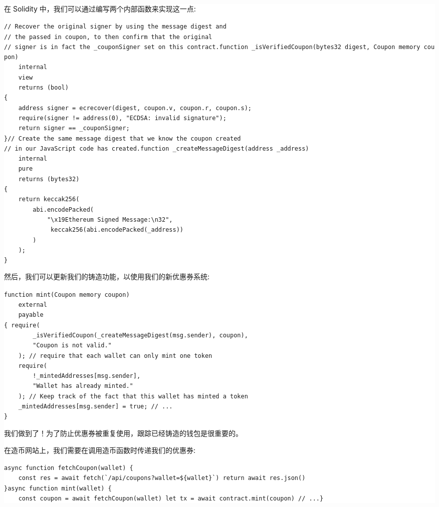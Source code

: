 在 Solidity 中，我们可以通过编写两个内部函数来实现这一点:

```
// Recover the original signer by using the message digest and
// the passed in coupon, to then confirm that the original
// signer is in fact the _couponSigner set on this contract.function _isVerifiedCoupon(bytes32 digest, Coupon memory coupon)
    internal
    view
    returns (bool)
{
    address signer = ecrecover(digest, coupon.v, coupon.r, coupon.s);
    require(signer != address(0), "ECDSA: invalid signature");
    return signer == _couponSigner;
}// Create the same message digest that we know the coupon created
// in our JavaScript code has created.function _createMessageDigest(address _address)
    internal
    pure
    returns (bytes32)
{
    return keccak256(
        abi.encodePacked(
            "\x19Ethereum Signed Message:\n32",
             keccak256(abi.encodePacked(_address))
        )
    );
}
```

然后，我们可以更新我们的铸造功能，以使用我们的新优惠券系统:

```
function mint(Coupon memory coupon)
    external
    payable
{ require(
        _isVerifiedCoupon(_createMessageDigest(msg.sender), coupon),
        "Coupon is not valid."
    ); // require that each wallet can only mint one token
    require(
        !_mintedAddresses[msg.sender],
        "Wallet has already minted."
    ); // Keep track of the fact that this wallet has minted a token
    _mintedAddresses[msg.sender] = true; // ...
}
```

我们做到了！为了防止优惠券被重复使用，跟踪已经铸造的钱包是很重要的。

在造币网站上，我们需要在调用造币函数时传递我们的优惠券:

```
async function fetchCoupon(wallet) {
    const res = await fetch(`/api/coupons?wallet=${wallet}`) return await res.json()
}async function mint(wallet) {
    const coupon = await fetchCoupon(wallet) let tx = await contract.mint(coupon) // ...}
```
